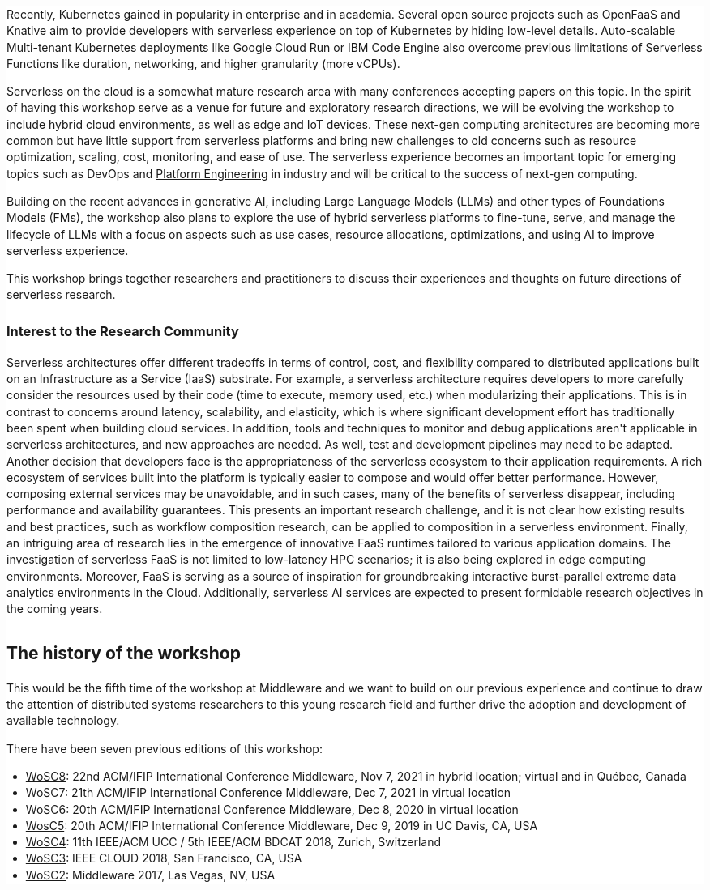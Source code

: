 Recently, Kubernetes gained in popularity in enterprise and in academia. Several open source projects such as OpenFaaS and Knative aim to provide developers with serverless experience on top of Kubernetes by hiding low-level details. Auto-scalable Multi-tenant Kubernetes deployments like Google Cloud Run or IBM Code Engine also overcome previous limitations of Serverless Functions like duration, networking, and higher granularity (more vCPUs). 

Serverless on the cloud is a somewhat mature research area with many conferences accepting papers on this topic. In the spirit of having this workshop serve as a venue for future and exploratory research directions, we will be evolving the workshop to include hybrid cloud environments, as well as edge and IoT devices. These next-gen computing architectures are becoming more common but have little support from serverless platforms and bring new challenges to old concerns such as resource optimization, scaling, cost, monitoring, and ease of use. The serverless experience becomes an important topic for emerging topics such as DevOps and [Platform Engineering](https://platformengineering.org/) in industry and will be critical to the success of next-gen computing.

Building on the recent advances in generative AI, including Large Language Models (LLMs) and other types of Foundations Models (FMs), the workshop also plans to explore the use of hybrid serverless platforms to fine-tune, serve, and manage the lifecycle of LLMs with a focus on aspects such as use cases, resource allocations, optimizations, and using AI to improve serverless experience.

This workshop brings together researchers and practitioners to discuss their experiences and thoughts on future directions of serverless research.

### Interest to the Research Community

Serverless architectures offer different tradeoffs in terms of control, cost, and flexibility compared to distributed applications built on an Infrastructure as a Service (IaaS) substrate. For example, a serverless architecture requires developers to more carefully consider the resources used by their code (time to execute, memory used, etc.) when modularizing their applications. This is in contrast to concerns around latency, scalability, and elasticity, which is where significant development effort has traditionally been spent when building cloud services. In addition, tools and techniques to monitor and debug applications aren't applicable in serverless architectures, and new approaches are needed. As well, test and development pipelines may need to be adapted. Another decision that developers face is the appropriateness of the serverless ecosystem to their application requirements. A rich ecosystem of services built into the platform is typically easier to compose and would offer better performance. However, composing external services may be unavoidable, and in such cases, many of the benefits of serverless disappear, including performance and availability guarantees. This presents an important research challenge, and it is not clear how existing results and best practices, such as workflow composition research, can be applied to composition in a serverless environment.
Finally, an intriguing area of research lies in the emergence of innovative FaaS runtimes tailored to various application domains. The investigation of serverless FaaS is not limited to low-latency HPC scenarios; it is also being explored in edge computing environments. Moreover, FaaS is serving as a source of inspiration for groundbreaking interactive burst-parallel extreme data analytics environments in the Cloud. Additionally, serverless AI services are expected to present formidable research objectives in the coming years.

## The history of the workshop

This would be the fifth time of the workshop at Middleware and we want to build on our previous experience and continue to draw the attention of distributed systems researchers to this young research field and further drive the adoption and development of available technology. 

There have been seven previous editions of this workshop:
* [WoSC8](https://www.serverlesscomputing.org/wosc8/): 22nd ACM/IFIP International Conference Middleware, Nov 7, 2021 in hybrid location; virtual and in Québec, Canada
* [WoSC7](https://www.serverlesscomputing.org/wosc7/): 21th ACM/IFIP International Conference Middleware, Dec 7, 2021 in virtual location
* [WoSC6](https://www.serverlesscomputing.org/wosc6/): 20th ACM/IFIP International Conference Middleware, Dec 8, 2020 in virtual location
* [WosC5](https://www.serverlesscomputing.org/wosc5/): 20th ACM/IFIP International Conference Middleware, Dec 9, 2019 in UC Davis, CA, USA
* [WoSC4](https://www.serverlesscomputing.org/wosc4/): 11th IEEE/ACM UCC / 5th IEEE/ACM BDCAT 2018, Zurich, Switzerland
* [WoSC3](https://www.serverlesscomputing.org/wosc3/): IEEE CLOUD 2018, San Francisco, CA, USA
* [WoSC2](https://www.serverlesscomputing.org/wosc2/): Middleware 2017, Las Vegas, NV, USA